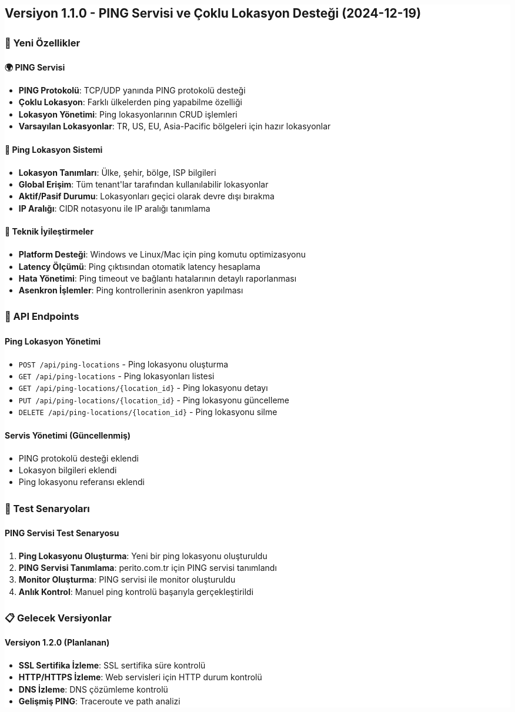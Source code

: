 
## Versiyon 1.1.0 - PING Servisi ve Çoklu Lokasyon Desteği (2024-12-19)

### 🎉 Yeni Özellikler

#### 🌍 PING Servisi
- **PING Protokolü**: TCP/UDP yanında PING protokolü desteği
- **Çoklu Lokasyon**: Farklı ülkelerden ping yapabilme özelliği
- **Lokasyon Yönetimi**: Ping lokasyonlarının CRUD işlemleri
- **Varsayılan Lokasyonlar**: TR, US, EU, Asia-Pacific bölgeleri için hazır lokasyonlar

#### 📍 Ping Lokasyon Sistemi
- **Lokasyon Tanımları**: Ülke, şehir, bölge, ISP bilgileri
- **Global Erişim**: Tüm tenant'lar tarafından kullanılabilir lokasyonlar
- **Aktif/Pasif Durumu**: Lokasyonları geçici olarak devre dışı bırakma
- **IP Aralığı**: CIDR notasyonu ile IP aralığı tanımlama

#### 🔧 Teknik İyileştirmeler
- **Platform Desteği**: Windows ve Linux/Mac için ping komutu optimizasyonu
- **Latency Ölçümü**: Ping çıktısından otomatik latency hesaplama
- **Hata Yönetimi**: Ping timeout ve bağlantı hatalarının detaylı raporlanması
- **Asenkron İşlemler**: Ping kontrollerinin asenkron yapılması

### 🚀 API Endpoints

#### Ping Lokasyon Yönetimi
- `POST /api/ping-locations` - Ping lokasyonu oluşturma
- `GET /api/ping-locations` - Ping lokasyonları listesi
- `GET /api/ping-locations/{location_id}` - Ping lokasyonu detayı
- `PUT /api/ping-locations/{location_id}` - Ping lokasyonu güncelleme
- `DELETE /api/ping-locations/{location_id}` - Ping lokasyonu silme

#### Servis Yönetimi (Güncellenmiş)
- PING protokolü desteği eklendi
- Lokasyon bilgileri eklendi
- Ping lokasyonu referansı eklendi

### 🧪 Test Senaryoları

#### PING Servisi Test Senaryosu
1. **Ping Lokasyonu Oluşturma**: Yeni bir ping lokasyonu oluşturuldu
2. **PING Servisi Tanımlama**: perito.com.tr için PING servisi tanımlandı
3. **Monitor Oluşturma**: PING servisi ile monitor oluşturuldu
4. **Anlık Kontrol**: Manuel ping kontrolü başarıyla gerçekleştirildi

### 📋 Gelecek Versiyonlar

#### Versiyon 1.2.0 (Planlanan)
- **SSL Sertifika İzleme**: SSL sertifika süre kontrolü
- **HTTP/HTTPS İzleme**: Web servisleri için HTTP durum kontrolü
- **DNS İzleme**: DNS çözümleme kontrolü
- **Gelişmiş PING**: Traceroute ve path analizi
